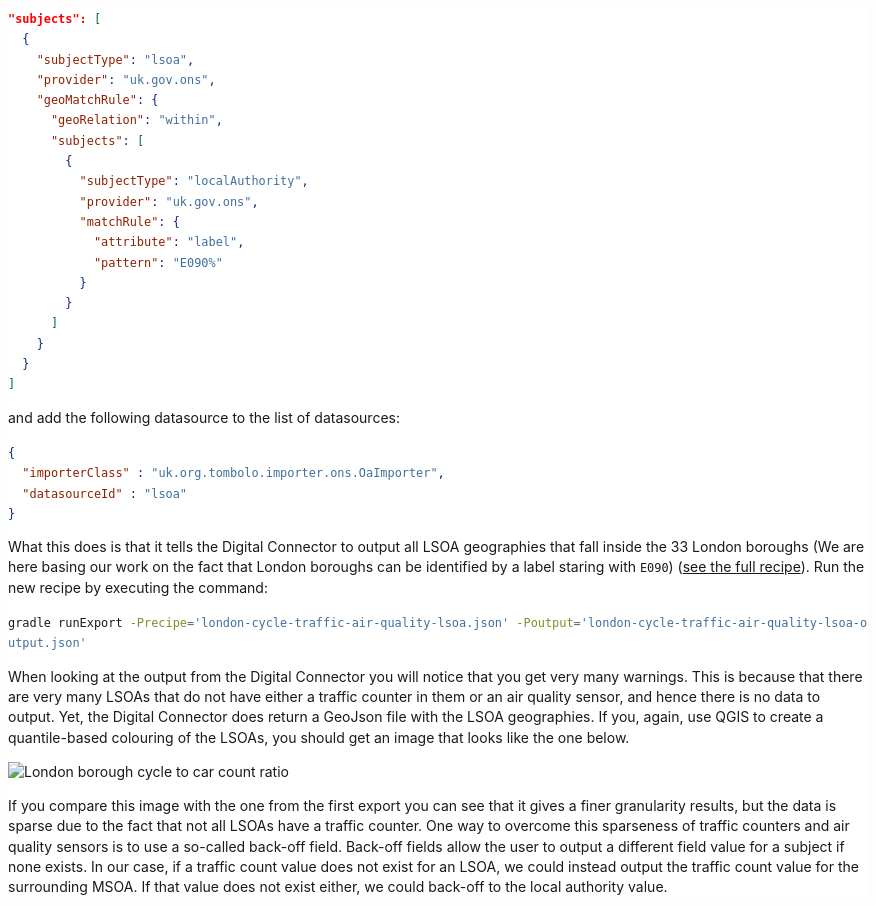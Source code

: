 ```json
"subjects": [
  {
    "subjectType": "lsoa",
    "provider": "uk.gov.ons",
    "geoMatchRule": {
      "geoRelation": "within",
      "subjects": [
        {
          "subjectType": "localAuthority",
          "provider": "uk.gov.ons",
          "matchRule": {
            "attribute": "label",
            "pattern": "E090%"
          }
        }
      ]
    }
  }
]
```

and add the following datasource to the list of datasources:

```json
{
  "importerClass" : "uk.org.tombolo.importer.ons.OaImporter",
  "datasourceId" : "lsoa"
}
```

What this does is that it tells the Digital Connector to output all LSOA geographies that fall inside the 33 London boroughs (We are here basing our work on the fact that London boroughs can be identified by a label staring with `E090`) ([see the full recipe](https://github.com/FutureCitiesCatapult/TomboloDigitalConnector/blob/master/src/main/resources/executions/examples/london-cycle-traffic-air-quality-lsoa.json)). Run the new recipe by executing the command:

```bash
gradle runExport -Precipe='london-cycle-traffic-air-quality-lsoa.json' -Poutput='london-cycle-traffic-air-quality-lsoa-output.json'
```

When looking at the output from the Digital Connector you will notice that you get very many warnings. This is because that there are very many LSOAs that do not have either a traffic counter in them or an air quality sensor, and hence there is no data to output. Yet, the Digital Connector does return a GeoJson file with the LSOA geographies. If you, again, use QGIS to create a quantile-based colouring of the LSOAs, you should get an image that looks like the one below.

![London borough cycle to car count ratio](https://user-images.githubusercontent.com/14051876/33561215-f91ff0b6-d909-11e7-9d20-53e9c59ee0e5.png)

If you compare this image with the one from the first export you can see that it gives a finer granularity results, but the data is sparse due to the fact that not all LSOAs have a traffic counter. One way to overcome this sparseness of traffic counters and air quality sensors is to use a so-called back-off field. Back-off fields allow the user to output a different field value for a subject if none exists. In our case, if a traffic count value does not exist for an LSOA, we could instead output the traffic count value for the surrounding MSOA. If that value does not exist either, we could back-off to the local authority value.
